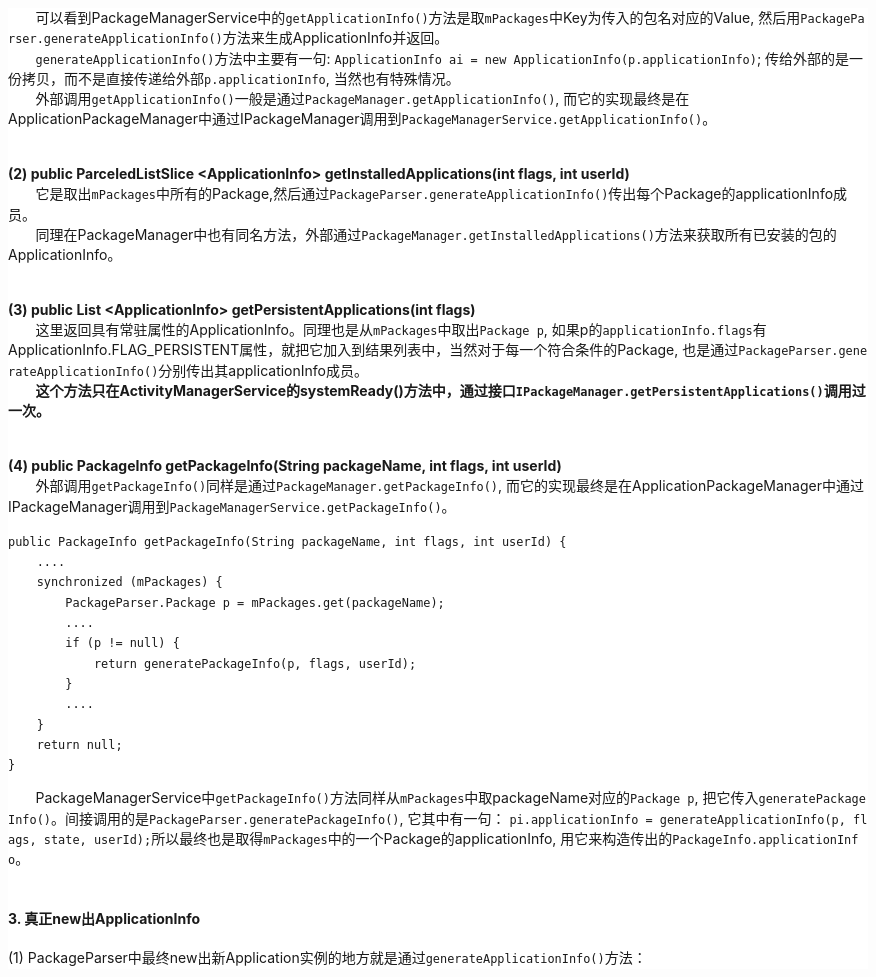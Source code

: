 &nbsp;&nbsp;&nbsp;&nbsp;&nbsp;&nbsp;&nbsp;可以看到PackageManagerService中的``getApplicationInfo()``方法是取``mPackages``中Key为传入的包名对应的Value, 然后用``PackageParser.generateApplicationInfo()``方法来生成ApplicationInfo并返回。  
&nbsp;&nbsp;&nbsp;&nbsp;&nbsp;&nbsp;&nbsp;``generateApplicationInfo()``方法中主要有一句: ``ApplicationInfo ai = new ApplicationInfo(p.applicationInfo)``; 传给外部的是一份拷贝，而不是直接传递给外部``p.applicationInfo``, 当然也有特殊情况。  
&nbsp;&nbsp;&nbsp;&nbsp;&nbsp;&nbsp;&nbsp;外部调用``getApplicationInfo()``一般是通过``PackageManager.getApplicationInfo()``, 而它的实现最终是在ApplicationPackageManager中通过IPackageManager调用到``PackageManagerService.getApplicationInfo()``。  
&nbsp;  

**(2) public ParceledListSlice \<ApplicationInfo\> getInstalledApplications(int flags, int userId)**  
&nbsp;&nbsp;&nbsp;&nbsp;&nbsp;&nbsp;&nbsp;它是取出``mPackages``中所有的Package,然后通过``PackageParser.generateApplicationInfo()``传出每个Package的applicationInfo成员。  
&nbsp;&nbsp;&nbsp;&nbsp;&nbsp;&nbsp;&nbsp;同理在PackageManager中也有同名方法，外部通过``PackageManager.getInstalledApplications()``方法来获取所有已安装的包的ApplicationInfo。  
&nbsp;  

**(3) public List \<ApplicationInfo\> getPersistentApplications(int flags)**  
&nbsp;&nbsp;&nbsp;&nbsp;&nbsp;&nbsp;&nbsp;这里返回具有常驻属性的ApplicationInfo。同理也是从``mPackages``中取出``Package p``, 如果p的``applicationInfo.flags``有ApplicationInfo.FLAG_PERSISTENT属性，就把它加入到结果列表中，当然对于每一个符合条件的Package, 也是通过``PackageParser.generateApplicationInfo()``分别传出其applicationInfo成员。  
&nbsp;&nbsp;&nbsp;&nbsp;&nbsp;&nbsp;&nbsp;**这个方法只在ActivityManagerService的systemReady()方法中，通过接口``IPackageManager.getPersistentApplications()``调用过一次。**  
&nbsp;  

**(4) public PackageInfo getPackageInfo(String packageName, int flags, int userId)**  
&nbsp;&nbsp;&nbsp;&nbsp;&nbsp;&nbsp;&nbsp;外部调用``getPackageInfo()``同样是通过``PackageManager.getPackageInfo()``, 而它的实现最终是在ApplicationPackageManager中通过IPackageManager调用到``PackageManagerService.getPackageInfo()``。  

```
public PackageInfo getPackageInfo(String packageName, int flags, int userId) {
    ....
    synchronized (mPackages) {
        PackageParser.Package p = mPackages.get(packageName);
        ....
        if (p != null) {
            return generatePackageInfo(p, flags, userId);
        }
        ....
    }
    return null;
}
```  

&nbsp;&nbsp;&nbsp;&nbsp;&nbsp;&nbsp;&nbsp;PackageManagerService中``getPackageInfo()``方法同样从``mPackages``中取packageName对应的``Package p``, 把它传入``generatePackageInfo()``。间接调用的是``PackageParser.generatePackageInfo()``, 它其中有一句：
``pi.applicationInfo = generateApplicationInfo(p, flags, state, userId);``所以最终也是取得``mPackages``中的一个Package的applicationInfo, 用它来构造传出的``PackageInfo.applicationInfo``。  
&nbsp;  

#### 3. 真正new出ApplicationInfo  
(1) PackageParser中最终new出新Application实例的地方就是通过``generateApplicationInfo()``方法：  
